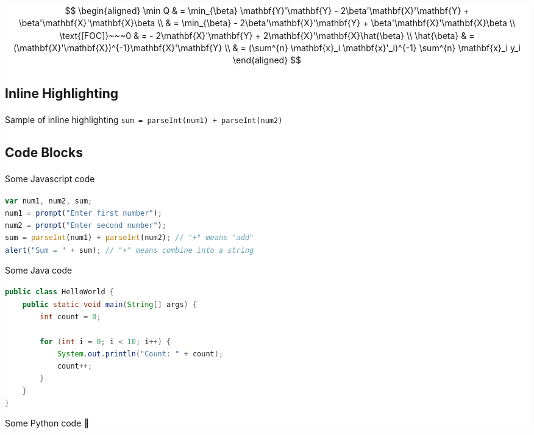 $$
\begin{aligned}
  \min Q           & = \min_{\beta} \mathbf{Y}'\mathbf{Y} - 2\beta'\mathbf{X}'\mathbf{Y} +
  \beta'\mathbf{X}'\mathbf{X}\beta \\
                   & = \min_{\beta} - 2\beta'\mathbf{X}'\mathbf{Y} + \beta'\mathbf{X}'\mathbf{X}\beta \\
  \text{[FOC]}~~~0 & =  - 2\mathbf{X}'\mathbf{Y} + 2\mathbf{X}'\mathbf{X}\hat{\beta}                  \\
  \hat{\beta}      & = (\mathbf{X}'\mathbf{X})^{-1}\mathbf{X}'\mathbf{Y}                              \\
                   & = (\sum^{n} \mathbf{x}_i \mathbf{x}'_i)^{-1} \sum^{n} \mathbf{x}_i y_i
\end{aligned}
$$

</section>

<section>

## Inline Highlighting

Sample of inline highlighting `sum = parseInt(num1) + parseInt(num2)`

</section>

<section>

## Code Blocks

Some Javascript code



```js
var num1, num2, sum;
num1 = prompt("Enter first number");
num2 = prompt("Enter second number");
sum = parseInt(num1) + parseInt(num2); // "+" means "add"
alert("Sum = " + sum); // "+" means combine into a string
```

Some Java code

```java
public class HelloWorld {
	public static void main(String[] args) {
		int count = 0;

		for (int i = 0; i < 10; i++) {
			System.out.println("Count: " + count);
			count++;
		}
	}
}
```

Some Python code 🐍


[^2]: \$10 and &dollar;20.
[^2]: \$10 and &dollar;20.
[^2]: \$10 and &dollar;20.
[^2]: \$10 and &dollar;20.
[^2]: \$10 and &dollar;20.
[^2]: \$10 and &dollar;20.
[^2]: \$10 and &dollar;20.
[^2]: \$10 and &dollar;20.
[^2]: \$10 and &dollar;20.
[^2]: \$10 and &dollar;20.